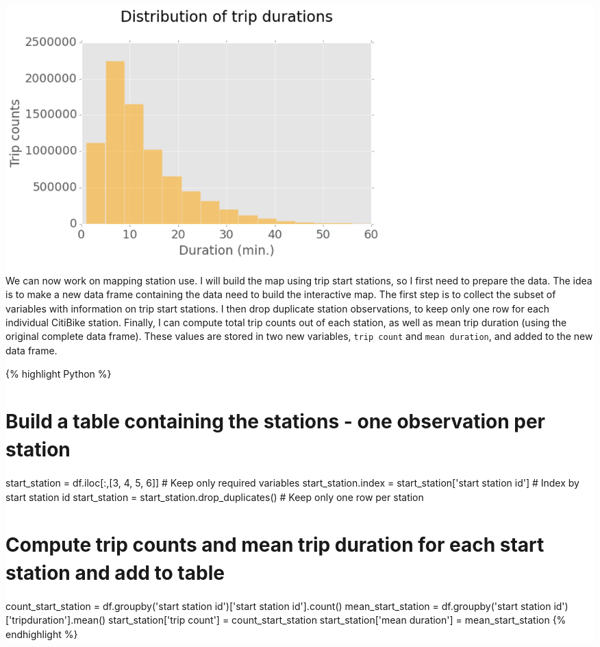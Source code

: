 <img src="../images/citibike/hist_trip_duration.png" alt="Histogram trip duration" style="width: 550px;" />
</center>

We can now work on mapping station use. I will build the map using trip start stations,
so I first need to prepare the data. The idea is to make a new data frame containing
the data need to build the interactive map. The first step is to collect the subset
of variables with information on trip start stations. I then drop duplicate station
observations, to keep only one row for each individual CitiBike station. Finally,
I can compute total trip counts out of each station, as well as mean trip duration
(using the original complete data frame). These values are stored in two new variables,
`trip count` and `mean duration`, and added to the new data frame.

{% highlight Python %}
# Build a table containing the stations - one observation per station
start_station = df.iloc[:,[3, 4, 5, 6]] # Keep only required variables
start_station.index = start_station['start station id'] # Index by start station id
start_station = start_station.drop_duplicates() # Keep only one row per station

# Compute trip counts and mean trip duration for each start station and add to table
count_start_station = df.groupby('start station id')['start station id'].count()
mean_start_station = df.groupby('start station id')['tripduration'].mean()
start_station['trip count'] = count_start_station
start_station['mean duration'] = mean_start_station
{% endhighlight %}
